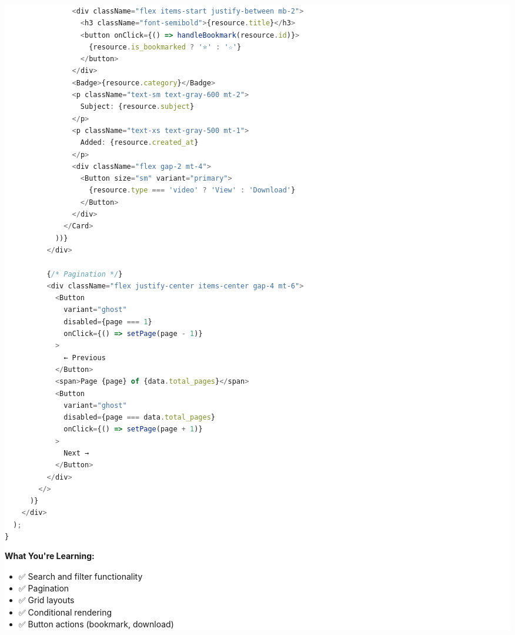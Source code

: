 ```typescript
                <div className="flex items-start justify-between mb-2">
                  <h3 className="font-semibold">{resource.title}</h3>
                  <button onClick={() => handleBookmark(resource.id)}>
                    {resource.is_bookmarked ? '⭐' : '☆'}
                  </button>
                </div>
                <Badge>{resource.category}</Badge>
                <p className="text-sm text-gray-600 mt-2">
                  Subject: {resource.subject}
                </p>
                <p className="text-xs text-gray-500 mt-1">
                  Added: {resource.created_at}
                </p>
                <div className="flex gap-2 mt-4">
                  <Button size="sm" variant="primary">
                    {resource.type === 'video' ? 'View' : 'Download'}
                  </Button>
                </div>
              </Card>
            ))}
          </div>

          {/* Pagination */}
          <div className="flex justify-center items-center gap-4 mt-6">
            <Button
              variant="ghost"
              disabled={page === 1}
              onClick={() => setPage(page - 1)}
            >
              ← Previous
            </Button>
            <span>Page {page} of {data.total_pages}</span>
            <Button
              variant="ghost"
              disabled={page === data.total_pages}
              onClick={() => setPage(page + 1)}
            >
              Next →
            </Button>
          </div>
        </>
      )}
    </div>
  );
}
```

**What You're Learning:**
- ✅ Search and filter functionality
- ✅ Pagination
- ✅ Grid layouts
- ✅ Conditional rendering
- ✅ Button actions (bookmark, download)

